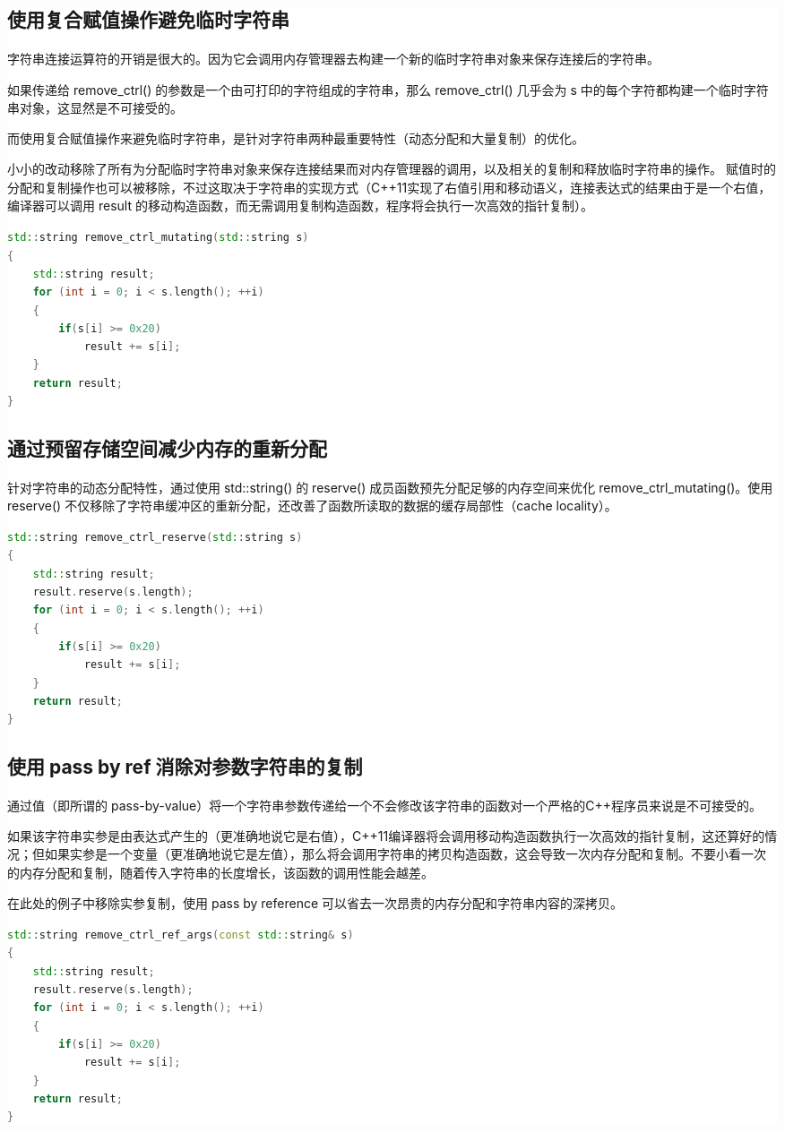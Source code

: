 ## 使用复合赋值操作避免临时字符串

字符串连接运算符的开销是很大的。因为它会调用内存管理器去构建一个新的临时字符串对象来保存连接后的字符串。

如果传递给 remove_ctrl() 的参数是一个由可打印的字符组成的字符串，那么 remove_ctrl() 几乎会为 s 中的每个字符都构建一个临时字符串对象，这显然是不可接受的。

而使用复合赋值操作来避免临时字符串，是针对字符串两种最重要特性（动态分配和大量复制）的优化。

小小的改动移除了所有为分配临时字符串对象来保存连接结果而对内存管理器的调用，以及相关的复制和释放临时字符串的操作。
赋值时的分配和复制操作也可以被移除，不过这取决于字符串的实现方式（C++11实现了右值引用和移动语义，连接表达式的结果由于是一个右值，编译器可以调用 result 的移动构造函数，而无需调用复制构造函数，程序将会执行一次高效的指针复制）。

```c++
std::string remove_ctrl_mutating(std::string s)
{
    std::string result;
    for (int i = 0; i < s.length(); ++i)
    {
        if(s[i] >= 0x20)
            result += s[i];
    }
    return result;
}
```

## 通过预留存储空间减少内存的重新分配

针对字符串的动态分配特性，通过使用 std::string() 的 reserve() 成员函数预先分配足够的内存空间来优化 remove_ctrl_mutating()。使用reserve() 不仅移除了字符串缓冲区的重新分配，还改善了函数所读取的数据的缓存局部性（cache locality）。

```c++
std::string remove_ctrl_reserve(std::string s)
{
    std::string result;
    result.reserve(s.length);
    for (int i = 0; i < s.length(); ++i)
    {
        if(s[i] >= 0x20)
            result += s[i];
    }
    return result;
}
```

## 使用 pass by ref 消除对参数字符串的复制

通过值（即所谓的 pass-by-value）将一个字符串参数传递给一个不会修改该字符串的函数对一个严格的C++程序员来说是不可接受的。

如果该字符串实参是由表达式产生的（更准确地说它是右值），C++11编译器将会调用移动构造函数执行一次高效的指针复制，这还算好的情况；但如果实参是一个变量（更准确地说它是左值），那么将会调用字符串的拷贝构造函数，这会导致一次内存分配和复制。不要小看一次的内存分配和复制，随着传入字符串的长度增长，该函数的调用性能会越差。

在此处的例子中移除实参复制，使用 pass by reference 可以省去一次昂贵的内存分配和字符串内容的深拷贝。

```c++
std::string remove_ctrl_ref_args(const std::string& s)
{
    std::string result;
    result.reserve(s.length);
    for (int i = 0; i < s.length(); ++i)
    {
        if(s[i] >= 0x20)
            result += s[i];
    }
    return result;
}
```
